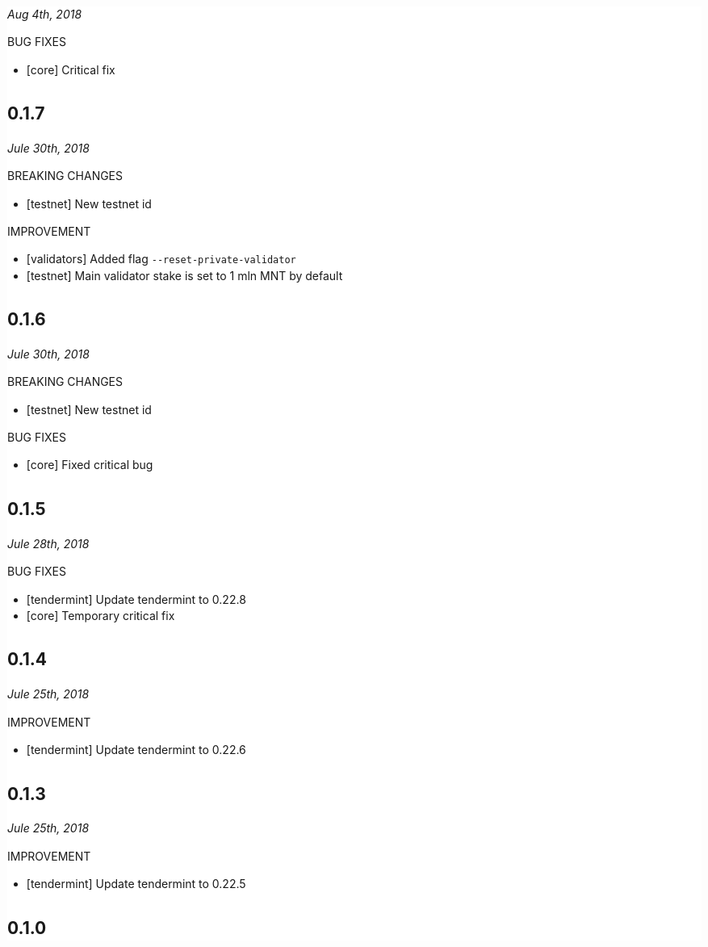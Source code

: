 *Aug 4th, 2018*

BUG FIXES

- [core] Critical fix

## 0.1.7

*Jule 30th, 2018*

BREAKING CHANGES

- [testnet] New testnet id

IMPROVEMENT

- [validators] Added flag ``--reset-private-validator``
- [testnet] Main validator stake is set to 1 mln MNT by default

## 0.1.6

*Jule 30th, 2018*

BREAKING CHANGES

- [testnet] New testnet id

BUG FIXES

- [core] Fixed critical bug

## 0.1.5

*Jule 28th, 2018*

BUG FIXES

- [tendermint] Update tendermint to 0.22.8
- [core] Temporary critical fix

## 0.1.4

*Jule 25th, 2018*

IMPROVEMENT

- [tendermint] Update tendermint to 0.22.6

## 0.1.3

*Jule 25th, 2018*

IMPROVEMENT

- [tendermint] Update tendermint to 0.22.5

## 0.1.0
